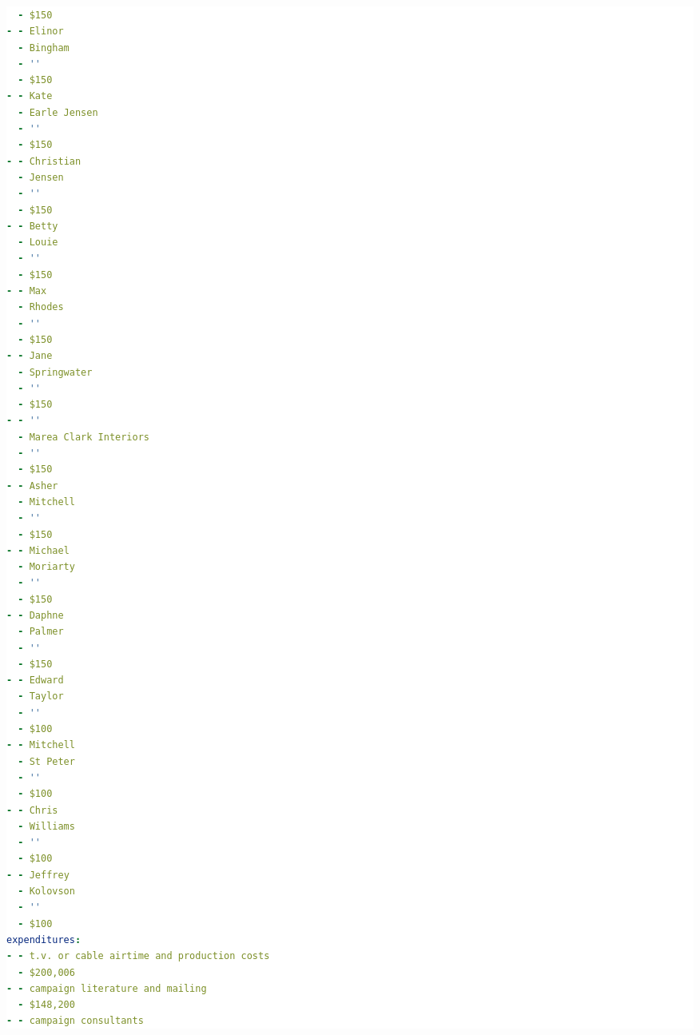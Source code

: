 ```yaml
  - $150
- - Elinor
  - Bingham
  - ''
  - $150
- - Kate
  - Earle Jensen
  - ''
  - $150
- - Christian
  - Jensen
  - ''
  - $150
- - Betty
  - Louie
  - ''
  - $150
- - Max
  - Rhodes
  - ''
  - $150
- - Jane
  - Springwater
  - ''
  - $150
- - ''
  - Marea Clark Interiors
  - ''
  - $150
- - Asher
  - Mitchell
  - ''
  - $150
- - Michael
  - Moriarty
  - ''
  - $150
- - Daphne
  - Palmer
  - ''
  - $150
- - Edward
  - Taylor
  - ''
  - $100
- - Mitchell
  - St Peter
  - ''
  - $100
- - Chris
  - Williams
  - ''
  - $100
- - Jeffrey
  - Kolovson
  - ''
  - $100
expenditures:
- - t.v. or cable airtime and production costs
  - $200,006
- - campaign literature and mailing
  - $148,200
- - campaign consultants
```